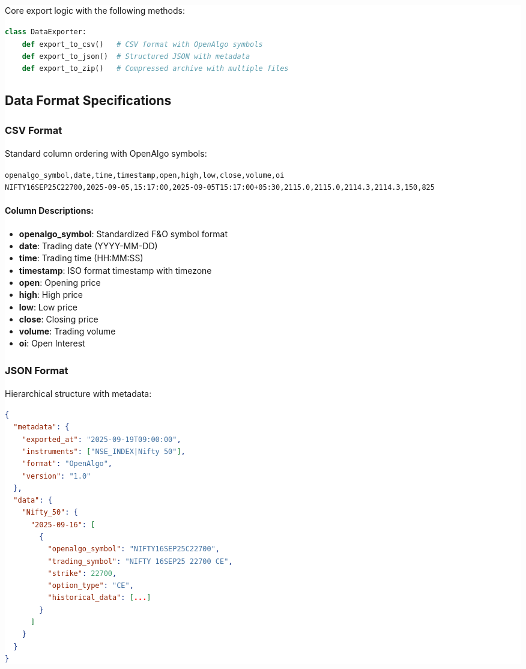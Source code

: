 Core export logic with the following methods:

```python
class DataExporter:
    def export_to_csv()   # CSV format with OpenAlgo symbols
    def export_to_json()  # Structured JSON with metadata
    def export_to_zip()   # Compressed archive with multiple files
```

## Data Format Specifications

### CSV Format

Standard column ordering with OpenAlgo symbols:

```csv
openalgo_symbol,date,time,timestamp,open,high,low,close,volume,oi
NIFTY16SEP25C22700,2025-09-05,15:17:00,2025-09-05T15:17:00+05:30,2115.0,2115.0,2114.3,2114.3,150,825
```

#### Column Descriptions:
- **openalgo_symbol**: Standardized F&O symbol format
- **date**: Trading date (YYYY-MM-DD)
- **time**: Trading time (HH:MM:SS)
- **timestamp**: ISO format timestamp with timezone
- **open**: Opening price
- **high**: High price
- **low**: Low price
- **close**: Closing price
- **volume**: Trading volume
- **oi**: Open Interest

### JSON Format

Hierarchical structure with metadata:

```json
{
  "metadata": {
    "exported_at": "2025-09-19T09:00:00",
    "instruments": ["NSE_INDEX|Nifty 50"],
    "format": "OpenAlgo",
    "version": "1.0"
  },
  "data": {
    "Nifty_50": {
      "2025-09-16": [
        {
          "openalgo_symbol": "NIFTY16SEP25C22700",
          "trading_symbol": "NIFTY 16SEP25 22700 CE",
          "strike": 22700,
          "option_type": "CE",
          "historical_data": [...]
        }
      ]
    }
  }
}
```
